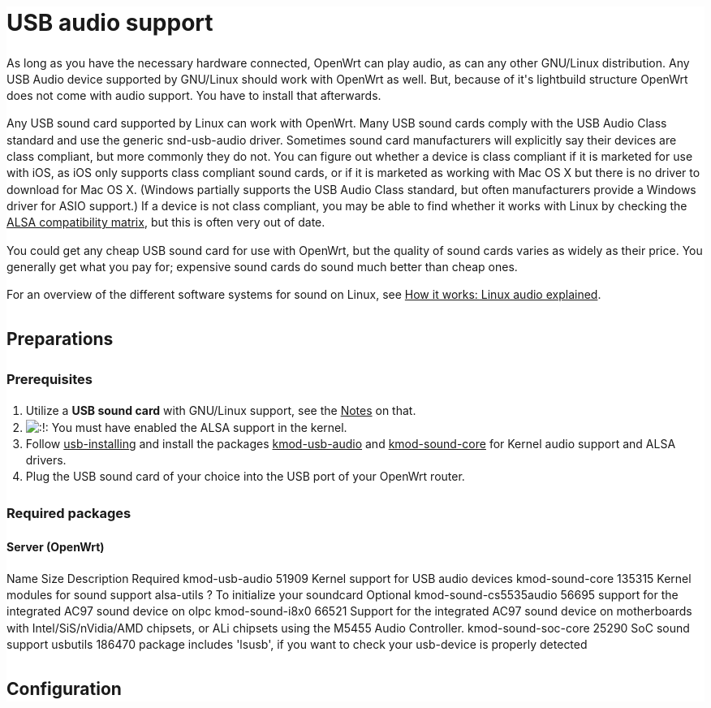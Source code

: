 # USB audio support

As long as you have the necessary hardware connected, OpenWrt can play audio, as can any other GNU/Linux distribution. Any USB Audio device supported by GNU/Linux should work with OpenWrt as well. But, because of it's lightbuild structure OpenWrt does not come with audio support. You have to install that afterwards.

Any USB sound card supported by Linux can work with OpenWrt. Many USB sound cards comply with the USB Audio Class standard and use the generic snd-usb-audio driver. Sometimes sound card manufacturers will explicitly say their devices are class compliant, but more commonly they do not. You can figure out whether a device is class compliant if it is marketed for use with iOS, as iOS only supports class compliant sound cards, or if it is marketed as working with Mac OS X but there is no driver to download for Mac OS X. (Windows partially supports the USB Audio Class standard, but often manufacturers provide a Windows driver for ASIO support.) If a device is not class compliant, you may be able to find whether it works with Linux by checking the [ALSA compatibility matrix](http://alsa-project.org/main/index.php/Matrix:Main "http://alsa-project.org/main/index.php/Matrix:Main"), but this is often very out of date.

You could get any cheap USB sound card for use with OpenWrt, but the quality of sound cards varies as widely as their price. You generally get what you pay for; expensive sound cards do sound much better than cheap ones.

For an overview of the different software systems for sound on Linux, see [How it works: Linux audio explained](http://tuxradar.com/content/how-it-works-linux-audio-explained "http://tuxradar.com/content/how-it-works-linux-audio-explained").

## Preparations

### Prerequisites

1. Utilize a **USB sound card** with GNU/Linux support, see the [Notes](/docs/guide-user/hardware/audio/usb.audio#notes "docs:guide-user:hardware:audio:usb.audio") on that.
2. ![:!:](/lib/images/smileys/exclaim.svg) You must have enabled the ALSA support in the kernel.
3. Follow [usb-installing](/docs/guide-user/storage/usb-installing "docs:guide-user:storage:usb-installing") and install the packages [kmod-usb-audio](/packages/pkgdata/kmod-usb-audio "packages:pkgdata:kmod-usb-audio") and [kmod-sound-core](/packages/pkgdata/kmod-sound-core "packages:pkgdata:kmod-sound-core") for Kernel audio support and ALSA drivers.
4. Plug the USB sound card of your choice into the USB port of your OpenWrt router.

### Required packages

#### Server (OpenWrt)

Name Size Description Required kmod-usb-audio 51909 Kernel support for USB audio devices kmod-sound-core 135315 Kernel modules for sound support alsa-utils ? To initialize your soundcard Optional kmod-sound-cs5535audio 56695 support for the integrated AC97 sound device on olpc kmod-sound-i8x0 66521 Support for the integrated AC97 sound device on motherboards with Intel/SiS/nVidia/AMD chipsets, or ALi chipsets using the M5455 Audio Controller. kmod-sound-soc-core 25290 SoC sound support usbutils 186470 package includes 'lsusb', if you want to check your usb-device is properly detected

## Configuration

